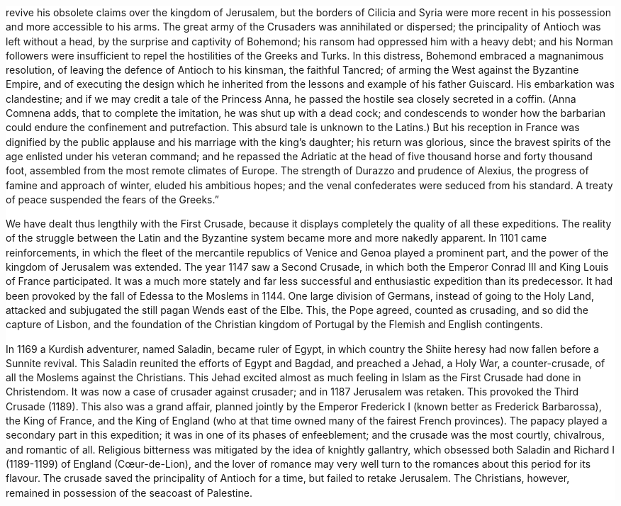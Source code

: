revive his obsolete claims over the kingdom of Jerusalem, but the borders of
Cilicia and Syria were more recent in his possession and more accessible to his
arms. The great army of the Crusaders was annihilated or dispersed; the
principality of Antioch was left without a head, by the surprise and captivity
of Bohemond; his ransom had oppressed him with a heavy debt; and his Norman
followers were insufficient to repel the hostilities of the Greeks and Turks.
In this distress, Bohemond embraced a magnanimous resolution, of leaving the
defence of Antioch to his kinsman, the faithful Tancred; of arming the West
against the Byzantine Empire, and of executing the design which he inherited
from the lessons and example of his father Guiscard. His embarkation was
clandestine; and if we may credit a tale of the Princess Anna, he passed the
hostile sea closely secreted in a coffin. (Anna Comnena adds, that to complete
the imitation, he was shut up with a dead cock; and condescends to wonder how
the barbarian could endure the confinement and putrefaction. This absurd tale
is unknown to the Latins.) But his reception in France was dignified by the
public applause and his marriage with the king’s daughter; his return was
glorious, since the bravest spirits of the age enlisted under his veteran
command; and he repassed the Adriatic at the head of five thousand horse and
forty thousand foot, assembled from the most remote climates of Europe. The
strength of Durazzo and prudence of Alexius, the progress of famine and
approach of winter, eluded his ambitious hopes; and the venal confederates were
seduced from his standard. A treaty of peace suspended the fears of the
Greeks.”

We have dealt thus lengthily with the First Crusade, because it displays
completely the quality of all these expeditions. The reality of the struggle
between the Latin and the Byzantine system became more and more nakedly
apparent. In 1101 came reinforcements, in which the fleet of the mercantile
republics of Venice and Genoa played a prominent part, and the power of the
kingdom of Jerusalem was extended. The year 1147 saw a Second Crusade, in which
both the Emperor Conrad III and King Louis of France participated. It was a
much more stately and far less successful and enthusiastic expedition than its
predecessor. It had been provoked by the fall of Edessa to the Moslems in 1144.
One large division of Germans, instead of going to the Holy Land, attacked and
subjugated the still pagan Wends east of the Elbe. This, the Pope agreed,
counted as crusading, and so did the capture of Lisbon, and the foundation of
the Christian kingdom of Portugal by the Flemish and English contingents.

In 1169 a Kurdish adventurer, named Saladin, became ruler of Egypt, in which
country the Shiite heresy had now fallen before a Sunnite revival. This Saladin
reunited the efforts of Egypt and Bagdad, and preached a Jehad, a Holy War, a
counter-crusade, of all the Moslems against the Christians. This Jehad excited
almost as much feeling in Islam as the First Crusade had done in Christendom.
It was now a case of crusader against crusader; and in 1187 Jerusalem was
retaken. This provoked the Third Crusade (1189). This also was a grand affair,
planned jointly by the Emperor Frederick I (known better as Frederick
Barbarossa), the King of France, and the King of England (who at that time
owned many of the fairest French provinces). The papacy played a secondary part
in this expedition; it was in one of its phases of enfeeblement; and the
crusade was the most courtly, chivalrous, and romantic of all. Religious
bitterness was mitigated by the idea of knightly gallantry, which obsessed both
Saladin and Richard I (1189-1199) of England (Cœur-de-Lion), and the lover of
romance may very well turn to the romances about this period for its flavour.
The crusade saved the principality of Antioch for a time, but failed to retake
Jerusalem. The Christians, however, remained in possession of the seacoast of
Palestine.
